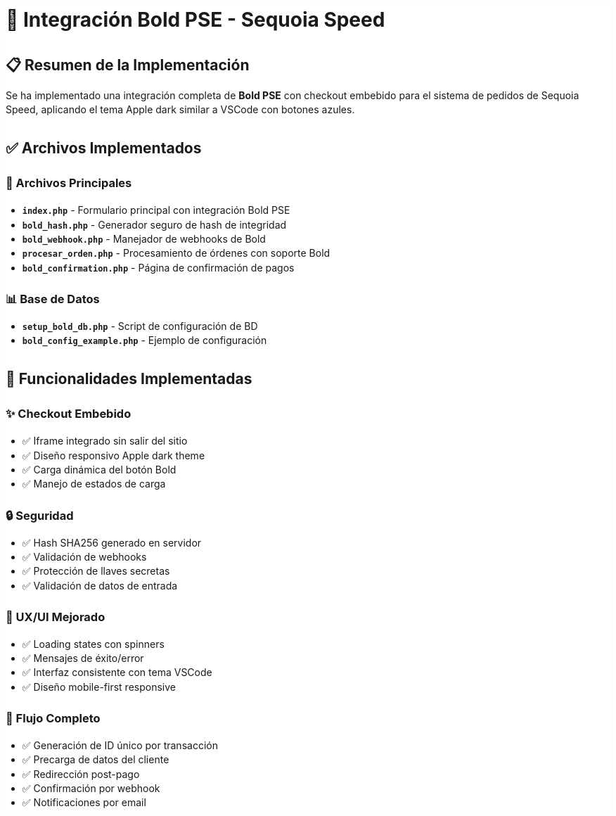 # 🚀 Integración Bold PSE - Sequoia Speed

## 📋 Resumen de la Implementación

Se ha implementado una integración completa de **Bold PSE** con checkout embebido para el sistema de pedidos de Sequoia Speed, aplicando el tema Apple dark similar a VSCode con botones azules.

## ✅ Archivos Implementados

### 🔧 Archivos Principales
- **`index.php`** - Formulario principal con integración Bold PSE
- **`bold_hash.php`** - Generador seguro de hash de integridad
- **`bold_webhook.php`** - Manejador de webhooks de Bold
- **`procesar_orden.php`** - Procesamiento de órdenes con soporte Bold
- **`bold_confirmation.php`** - Página de confirmación de pagos

### 📊 Base de Datos
- **`setup_bold_db.php`** - Script de configuración de BD
- **`bold_config_example.php`** - Ejemplo de configuración

## 🎯 Funcionalidades Implementadas

### ✨ Checkout Embebido
- ✅ Iframe integrado sin salir del sitio
- ✅ Diseño responsivo Apple dark theme
- ✅ Carga dinámica del botón Bold
- ✅ Manejo de estados de carga

### 🔒 Seguridad
- ✅ Hash SHA256 generado en servidor
- ✅ Validación de webhooks
- ✅ Protección de llaves secretas
- ✅ Validación de datos de entrada

### 📱 UX/UI Mejorado
- ✅ Loading states con spinners
- ✅ Mensajes de éxito/error
- ✅ Interfaz consistente con tema VSCode
- ✅ Diseño mobile-first responsive

### 🔄 Flujo Completo
- ✅ Generación de ID único por transacción
- ✅ Precarga de datos del cliente
- ✅ Redirección post-pago
- ✅ Confirmación por webhook
- ✅ Notificaciones por email
